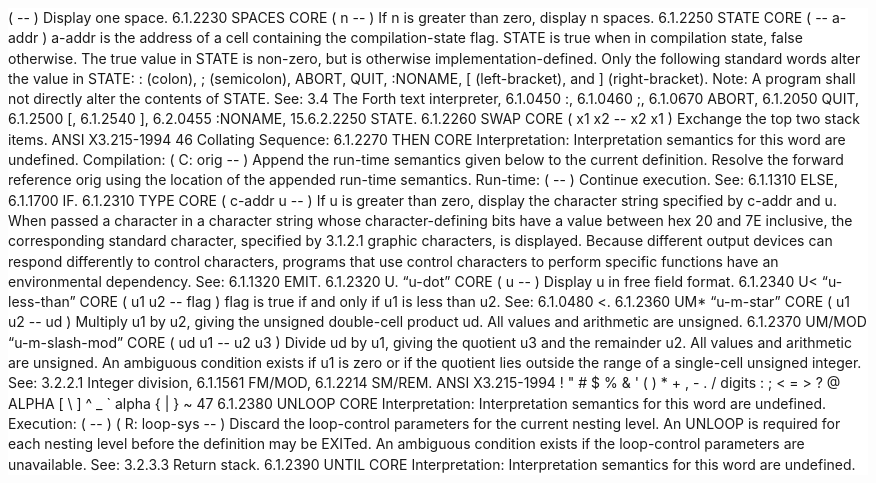 ( -- ) 
Display one space. 
6.1.2230 SPACES CORE 
( n -- ) 
If n is greater than zero, display n spaces. 
6.1.2250 STATE CORE 
( -- a-addr ) 
a-addr is the address of a cell containing the compilation-state flag. STATE is true when in 
compilation state, false otherwise. The true value in STATE is non-zero, but is otherwise 
implementation-defined. Only the following standard words alter the value in STATE: :
(colon), ; (semicolon), ABORT, QUIT, :NONAME, [ (left-bracket), and ] (right-bracket). 
Note: A program shall not directly alter the contents of STATE. 
 See: 3.4 The Forth text interpreter, 6.1.0450 :, 6.1.0460 ;, 6.1.0670 ABORT, 6.1.2050 QUIT, 
6.1.2500 [, 6.1.2540 ], 6.2.0455 :NONAME, 15.6.2.2250 STATE. 
6.1.2260 SWAP CORE 
( x1 x2 -- x2 x1 ) 
Exchange the top two stack items. 
ANSI X3.215-1994 
46 Collating Sequence: 
6.1.2270 THEN CORE 
 Interpretation: Interpretation semantics for this word are undefined. 
 Compilation: ( C: orig -- ) 
Append the run-time semantics given below to the current definition. Resolve the forward 
reference orig using the location of the appended run-time semantics. 
 Run-time: ( -- ) 
Continue execution. 
 See: 6.1.1310 ELSE, 6.1.1700 IF. 
6.1.2310 TYPE CORE 
( c-addr u -- ) 
If u is greater than zero, display the character string specified by c-addr and u. 
When passed a character in a character string whose character-defining bits have a value 
between hex 20 and 7E inclusive, the corresponding standard character, specified by 3.1.2.1 
graphic characters, is displayed. Because different output devices can respond differently to 
control characters, programs that use control characters to perform specific functions have an 
environmental dependency. 
 See: 6.1.1320 EMIT. 
6.1.2320 U. “u-dot” CORE 
( u -- ) 
Display u in free field format. 
6.1.2340 U< “u-less-than” CORE 
( u1 u2 -- flag ) 
flag is true if and only if u1 is less than u2. 
 See: 6.1.0480 <. 
6.1.2360 UM* “u-m-star” CORE 
( u1 u2 -- ud ) 
Multiply u1 by u2, giving the unsigned double-cell product ud. All values and arithmetic are 
unsigned. 
6.1.2370 UM/MOD “u-m-slash-mod” CORE 
( ud u1 -- u2 u3 ) 
Divide ud by u1, giving the quotient u3 and the remainder u2. All values and arithmetic are 
unsigned. An ambiguous condition exists if u1 is zero or if the quotient lies outside the range of 
a single-cell unsigned integer. 
See: 3.2.2.1 Integer division, 6.1.1561 FM/MOD, 6.1.2214 SM/REM. 
 ANSI X3.215-1994 
! " # $ % & ' ( ) * + , - . / digits : ; < = > ? @ ALPHA [ \ ] ^ _ ` alpha { | } ~ 47 
6.1.2380 UNLOOP CORE 
 Interpretation: Interpretation semantics for this word are undefined. 
 Execution: ( -- ) ( R: loop-sys -- ) 
Discard the loop-control parameters for the current nesting level. An UNLOOP is required for 
each nesting level before the definition may be EXITed. An ambiguous condition exists if the 
loop-control parameters are unavailable. 
 See: 3.2.3.3 Return stack. 
6.1.2390 UNTIL CORE 
 Interpretation: Interpretation semantics for this word are undefined. 